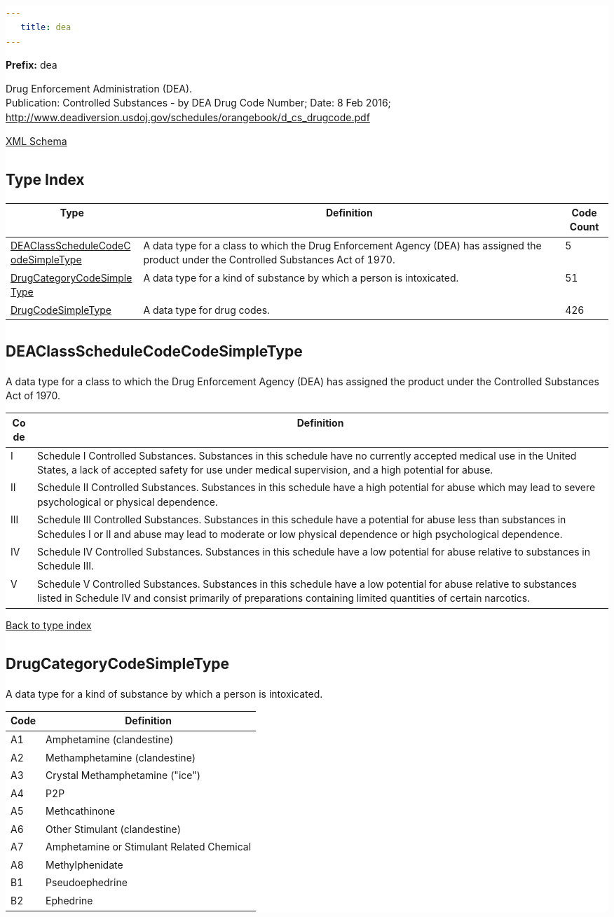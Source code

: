 ```yaml
---
   title: dea
---
```


**Prefix:** dea

Drug Enforcement Administration (DEA).  
Publication: Controlled Substances - by DEA Drug Code Number; 
Date: 8 Feb 2016; 
http://www.deadiversion.usdoj.gov/schedules/orangebook/d_cs_drugcode.pdf

<a href="http://release.niem.gov/niem/codes/dea_ctlsub/4.0/dea.xsd">XML Schema</a>

## Type Index

| Type | Definition | Code Count |
| --- | --- | --- |
| <a href="#deaclassschedulecodecodesimpletype">DEAClassScheduleCodeCodeSimpleType</a> | A data type for a class to which the Drug Enforcement Agency (DEA) has assigned the product under the Controlled Substances Act of 1970. | 5 |
| <a href="#drugcategorycodesimpletype">DrugCategoryCodeSimpleType</a> | A data type for a kind of substance by which a person is intoxicated. | 51 |
| <a href="#drugcodesimpletype">DrugCodeSimpleType</a> | A data type for drug codes. | 426 |

## DEAClassScheduleCodeCodeSimpleType

A data type for a class to which the Drug Enforcement Agency (DEA) has assigned the product under the Controlled Substances Act of 1970.

| Code | Definition |
| --- | --- |
| I | Schedule I Controlled Substances.  Substances in this schedule have no currently accepted medical use in the United States, a lack of accepted safety for use under medical supervision, and a high potential for abuse. |
| II | Schedule II Controlled Substances.  Substances in this schedule have a high potential for abuse which may lead to severe psychological or physical dependence. |
| III | Schedule III Controlled Substances.  Substances in this schedule have a potential for abuse less than substances in Schedules I or II and abuse may lead to moderate or low physical dependence or high psychological dependence. |
| IV | Schedule IV Controlled Substances.  Substances in this schedule have a low potential for abuse relative to substances in Schedule III. |
| V | Schedule V Controlled Substances.  Substances in this schedule have a low potential for abuse relative to substances listed in Schedule IV and consist primarily of preparations containing limited quantities of certain narcotics. |

<a href="#type-index">Back to type index</a>
## DrugCategoryCodeSimpleType

A data type for a kind of substance by which a person is intoxicated.

| Code | Definition |
| --- | --- |
| A1 | Amphetamine (clandestine) |
| A2 | Methamphetamine (clandestine)  |
| A3 | Crystal Methamphetamine ("ice") |
| A4 | P2P |
| A5 | Methcathinone  |
| A6 | Other Stimulant (clandestine)  |
| A7 | Amphetamine or Stimulant Related Chemical  |
| A8 | Methylphenidate |
| B1 | Pseudoephedrine |
| B2 | Ephedrine |